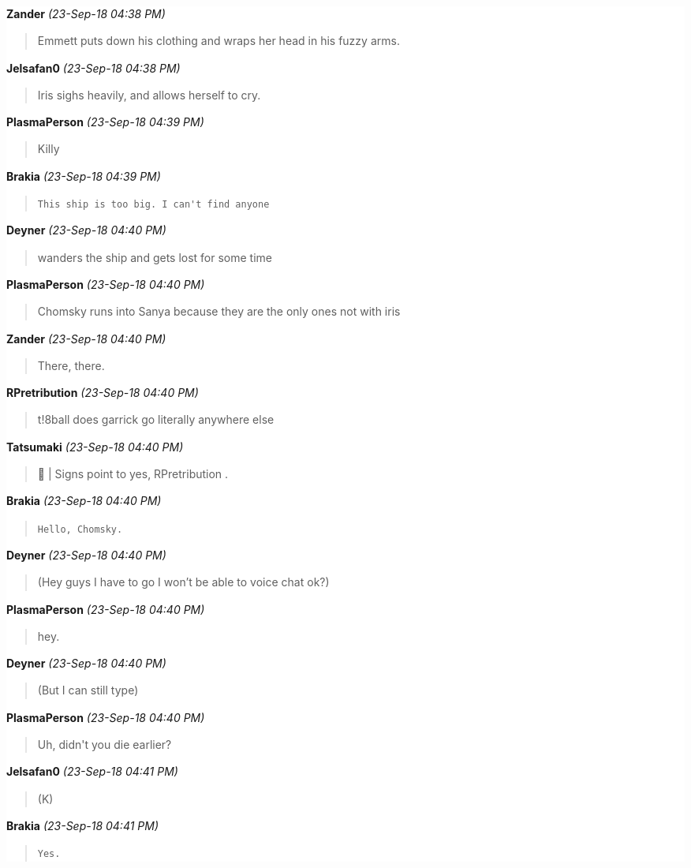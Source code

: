 **Zander** _(23-Sep-18 04:38 PM)_

> Emmett puts down his clothing and wraps her head in his fuzzy arms.

**Jelsafan0** _(23-Sep-18 04:38 PM)_

> Iris sighs heavily, and allows herself to cry.

**PlasmaPerson** _(23-Sep-18 04:39 PM)_

> Killy

**Brakia** _(23-Sep-18 04:39 PM)_

> `This ship is too big. I can't find anyone`

**Deyner** _(23-Sep-18 04:40 PM)_

> wanders the ship and gets lost for some time

**PlasmaPerson** _(23-Sep-18 04:40 PM)_

> Chomsky runs into Sanya because they are the only ones not with iris

**Zander** _(23-Sep-18 04:40 PM)_

> There, there.

**RPretribution** _(23-Sep-18 04:40 PM)_

> t!8ball does garrick go literally anywhere else

**Tatsumaki** _(23-Sep-18 04:40 PM)_

> 🎱 | Signs point to yes,
> RPretribution
> .

**Brakia** _(23-Sep-18 04:40 PM)_

> `Hello, Chomsky.`

**Deyner** _(23-Sep-18 04:40 PM)_

> (Hey guys I have to go I won’t be able to voice chat ok?)

**PlasmaPerson** _(23-Sep-18 04:40 PM)_

> hey.

**Deyner** _(23-Sep-18 04:40 PM)_

> (But I can still type)

**PlasmaPerson** _(23-Sep-18 04:40 PM)_

> Uh, didn't you die earlier?

**Jelsafan0** _(23-Sep-18 04:41 PM)_

> (K)

**Brakia** _(23-Sep-18 04:41 PM)_

> `Yes.`
